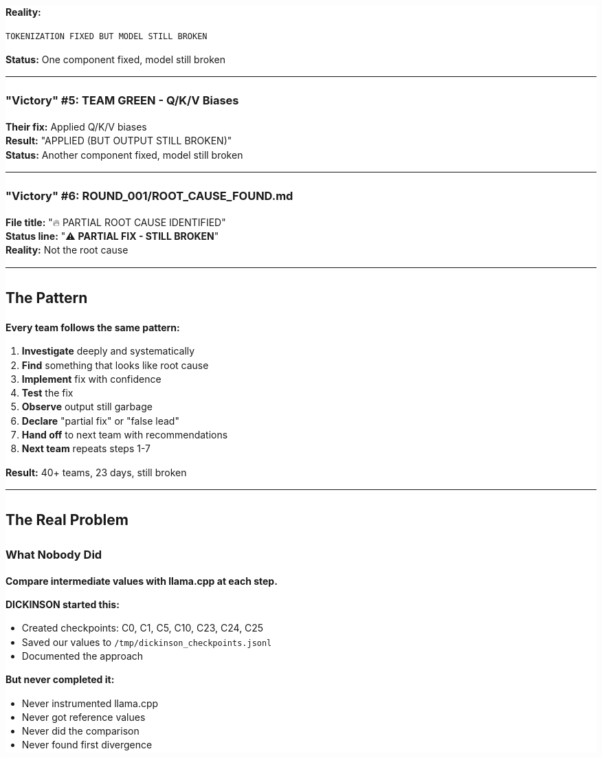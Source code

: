 **Reality:**
```
TOKENIZATION FIXED BUT MODEL STILL BROKEN
```

**Status:** One component fixed, model still broken

---

### "Victory" #5: TEAM GREEN - Q/K/V Biases

**Their fix:** Applied Q/K/V biases  
**Result:** "APPLIED (BUT OUTPUT STILL BROKEN)"  
**Status:** Another component fixed, model still broken

---

### "Victory" #6: ROUND_001/ROOT_CAUSE_FOUND.md

**File title:** "🔥 PARTIAL ROOT CAUSE IDENTIFIED"  
**Status line:** "⚠️ **PARTIAL FIX - STILL BROKEN**"  
**Reality:** Not the root cause

---

## The Pattern

**Every team follows the same pattern:**

1. **Investigate** deeply and systematically
2. **Find** something that looks like root cause
3. **Implement** fix with confidence
4. **Test** the fix
5. **Observe** output still garbage
6. **Declare** "partial fix" or "false lead"
7. **Hand off** to next team with recommendations
8. **Next team** repeats steps 1-7

**Result:** 40+ teams, 23 days, still broken

---

## The Real Problem

### What Nobody Did

**Compare intermediate values with llama.cpp at each step.**

**DICKINSON started this:**
- Created checkpoints: C0, C1, C5, C10, C23, C24, C25
- Saved our values to `/tmp/dickinson_checkpoints.jsonl`
- Documented the approach

**But never completed it:**
- Never instrumented llama.cpp
- Never got reference values
- Never did the comparison
- Never found first divergence
